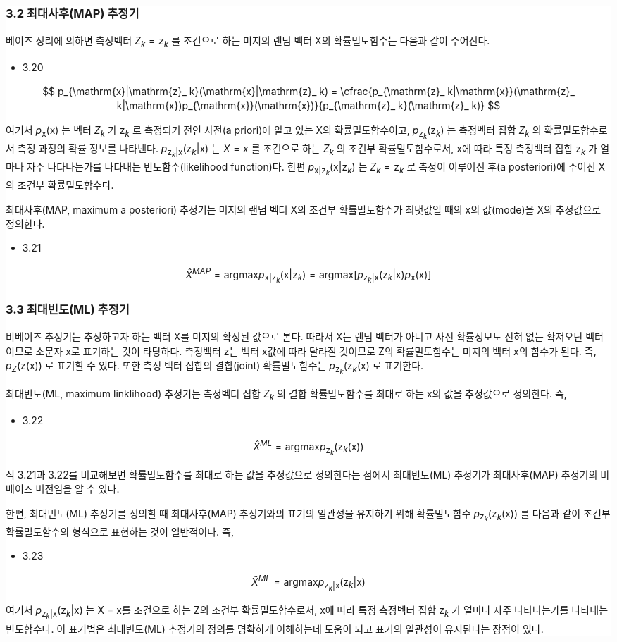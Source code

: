 
### 3.2 최대사후(MAP) 추정기

베이즈 정리에 의하면 측정벡터 $Z_k = z_k$ 를 조건으로 하는 미지의 랜덤 벡터 X의 확률밀도함수는 다음과 같이 주어진다.

- 3.20

$$
p_{\mathrm{x}|\mathrm{z}_ k}(\mathrm{x}|\mathrm{z}_ k) = \cfrac{p_{\mathrm{z}_ k|\mathrm{x}}(\mathrm{z}_ k|\mathrm{x})p_{\mathrm{x}}(\mathrm{x})}{p_{\mathrm{z}_ k}(\mathrm{z}_ k)}
$$

여기서 $p_{\mathrm{x}}(\mathrm{x})$ 는 벡터 $Z_k$ 가 $\mathrm{z} _ k$ 로 측정되기 전인 사전(a priori)에 알고 있는 X의 확률밀도함수이고, $p_{\mathrm{z}_ k}(\mathrm{z}_ k)$ 는 측정벡터 집합 $Z_k$ 의 확률밀도함수로서 측정 과정의 확률 정보를 나타낸다. $p_{\mathrm{z}_ k|\mathrm{x}}(\mathrm{z}_ k|\mathrm{x})$ 는 $X = x$ 를 조건으로 하는 $Z_k$ 의 조건부 확률밀도함수로서, x에 따라 특정 측정벡터 집합 $\mathrm{z}_ k$ 가 얼마나 자주 나타나는가를 나타내는 빈도함수(likelihood function)다. 한편 $p_{\mathrm{x}|\mathrm{z}_ k}(\mathrm{x}|\mathrm{z}_ k)$ 는 $Z_k = \mathrm{z}_ k$ 로 측정이 이루어진 후(a posteriori)에 주어진 X의 조건부 확률밀도함수다.

최대사후(MAP, maximum a posteriori) 추정기는 미지의 랜덤 벡터 X의 조건부 확률밀도함수가 최댓값일 때의 x의 값(mode)을 X의 추정값으로 정의한다.

- 3.21

$$
\hat{X}^{MAP} = \text{argmax} p_{\mathrm{x}|\mathrm{z}_ k}(\mathrm{x}|\mathrm{z}_ k) = \text{argmax}[p_{\mathrm{z}_ k|\mathrm{x}}(\mathrm{z}_ k|\mathrm{x})p_\mathrm{x}(\mathrm{x})]
$$

### 3.3 최대빈도(ML) 추정기

비베이즈 추정기는 추정하고자 하는 벡터 X를 미지의 확정된 값으로 본다. 따라서 X는 랜덤 벡터가 아니고 사전 확률정보도 전혀 없는 확저오딘 벡터이므로 소문자 x로 표기하는 것이 타당하다.
측정벡터 z는 벡터 x값에 따라 달라질 것이므로 Z의 확률밀도함수는 미지의 벡터 x의 함수가 된다. 즉, $p_Z(\mathrm{z}(\mathrm{x}))$ 로 표기할 수 있다. 또한 측정 벡터 집합의 결합(joint) 확률밀도함수는 $p_{\mathrm{z}_ k}(\mathrm{z}_ k(\mathrm{x})$ 로 표기한다.

최대빈도(ML, maximum linklihood) 추정기는 측정벡터 집합 $Z_k$ 의 결합 확률밀도함수를 최대로 하는 x의 값을 추정값으로 정의한다. 즉,

- 3.22

$$
\hat{X}^{ML} = \text{argmax} p_{\mathrm{z}_ k}(\mathrm{z}_ k(\mathrm{x}))
$$

식 3.21과 3.22를 비교해보면 확률밀도함수를 최대로 하는 값을 추정값으로 정의한다는 점에서 최대빈도(ML) 추정기가 최대사후(MAP) 추정기의 비베이즈 버전임을 알 수 있다.

한편, 최대빈도(ML) 추정기를 정의할 때 최대사후(MAP) 추정기와의 표기의 일관성을 유지하기 위해 확률밀도함수 $p_{\mathrm{z}_ k}(\mathrm{z}_ k(\mathrm{x}))$ 를 다음과 같이 조건부 확률밀도함수의 형식으로 표현하는 것이 일반적이다. 즉,

- 3.23

$$
\hat{X}^{ML} = \text{argmax}p_{\mathrm{z}_ k|\mathrm{x}}(\mathrm{z}_ k|\mathrm{x})
$$

여기서 $p_{\mathrm{z}_ k|\mathrm{x}}(\mathrm{z}_ k|\mathrm{x})$ 는 X = x를 조건으로 하는 Z의 조건부 확률밀도함수로서, x에 따라 특정 측정벡터 집합 $\mathrm{z}_ k$ 가 얼마나 자주 나타나는가를 나타내는 빈도함수다. 이 표기법은 최대빈도(ML) 추정기의 정의를 명확하게 이해하는데 도움이 되고 표기의 일관성이 유지된다는 장점이 있다.
